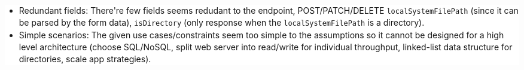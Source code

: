 - Redundant fields: There're few fields seems redudant to the endpoint, POST/PATCH/DELETE `localSystemFilePath` (since it can be parsed by the form data), `isDirectory` (only response when the `localSystemFilePath` is a directory).
- Simple scenarios: The given use cases/constraints seem too simple to the assumptions so it cannot be designed for a high level architecture (choose SQL/NoSQL, split web server into read/write for individual throughput, linked-list data structure for directories, scale app strategies).
